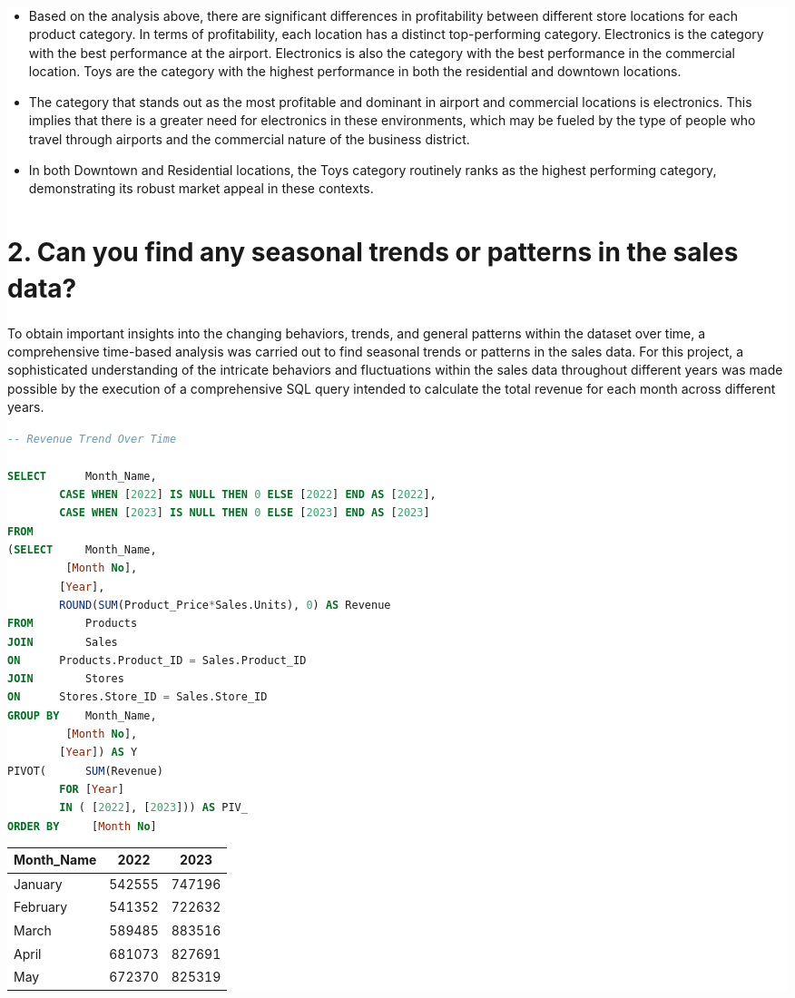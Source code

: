 - Based on the analysis above, there are significant differences in profitability between different store locations for 
 each product category. In terms of profitability, each location has a distinct top-performing category. Electronics is the 
 category with the best performance at the airport. Electronics is also the category with the best performance in the 
 commercial location. Toys are the category with the highest performance in both the residential and downtown locations.

 - The category that stands out as the most profitable and dominant in airport and commercial locations is electronics. 
  This implies that there is a greater need for electronics in these environments, which may be fueled by the type of 
 people  who travel through airports and the commercial nature of the business district.

- In both Downtown and Residential locations, the Toys category routinely ranks as the highest performing category, 
 demonstrating its robust market appeal in these contexts.

# 2. Can you find any seasonal trends or patterns in the sales data?
To obtain important insights into the changing behaviors, trends, and general patterns within the dataset over time, a comprehensive time-based analysis was carried out to find seasonal trends or patterns in the sales data. For this project, a sophisticated understanding of the intricate behaviors and fluctuations within the sales data throughout different years was made possible by the execution of a comprehensive SQL query intended to calculate the total revenue for each month across different years.

```SQL
-- Revenue Trend Over Time

SELECT		Month_Name,
		CASE WHEN [2022] IS NULL THEN 0 ELSE [2022] END AS [2022],
		CASE WHEN [2023] IS NULL THEN 0 ELSE [2023] END AS [2023]
FROM
(SELECT 	Month_Name,
		 [Month No],
		[Year],
		ROUND(SUM(Product_Price*Sales.Units), 0) AS Revenue
FROM	 	Products
JOIN	  	Sales
ON	 	Products.Product_ID = Sales.Product_ID
JOIN	  	Stores
ON	  	Stores.Store_ID = Sales.Store_ID
GROUP BY 	Month_Name,
		 [Month No],
		[Year]) AS Y
PIVOT(		SUM(Revenue)
		FOR [Year]
		IN ( [2022], [2023])) AS PIV_
ORDER BY 	 [Month No]

```
|Month_Name|2022|2023|
|--------------|-----------------|--------------|
|January|542555|747196|
|February|541352|722632|
|March|589485|883516|
|April|681073|827691|
|May|672370|825319|